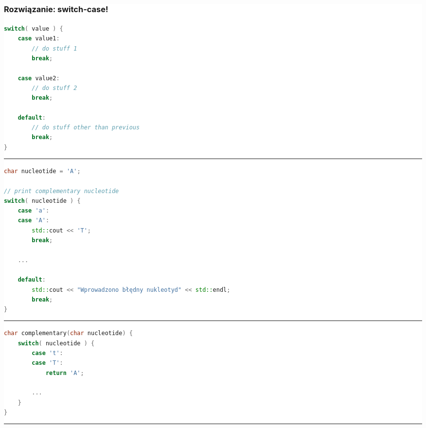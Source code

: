 
### Rozwiązanie: switch-case!

```cpp
switch( value ) {
    case value1:
        // do stuff 1
        break;

    case value2:
        // do stuff 2
        break;

    default:
        // do stuff other than previous
        break;
}
```

---

```cpp
char nucleotide = 'A';

// print complementary nucleotide
switch( nucleotide ) {
    case 'a':
    case 'A':
        std::cout << 'T';
        break;

    ...

    default:
        std::cout << "Wprowadzono błędny nukleotyd" << std::endl;
        break;
}
```

---

```cpp
char complementary(char nucleotide) {
    switch( nucleotide ) {
        case 't':
        case 'T':
            return 'A';

        ...
    }
}
```

---
